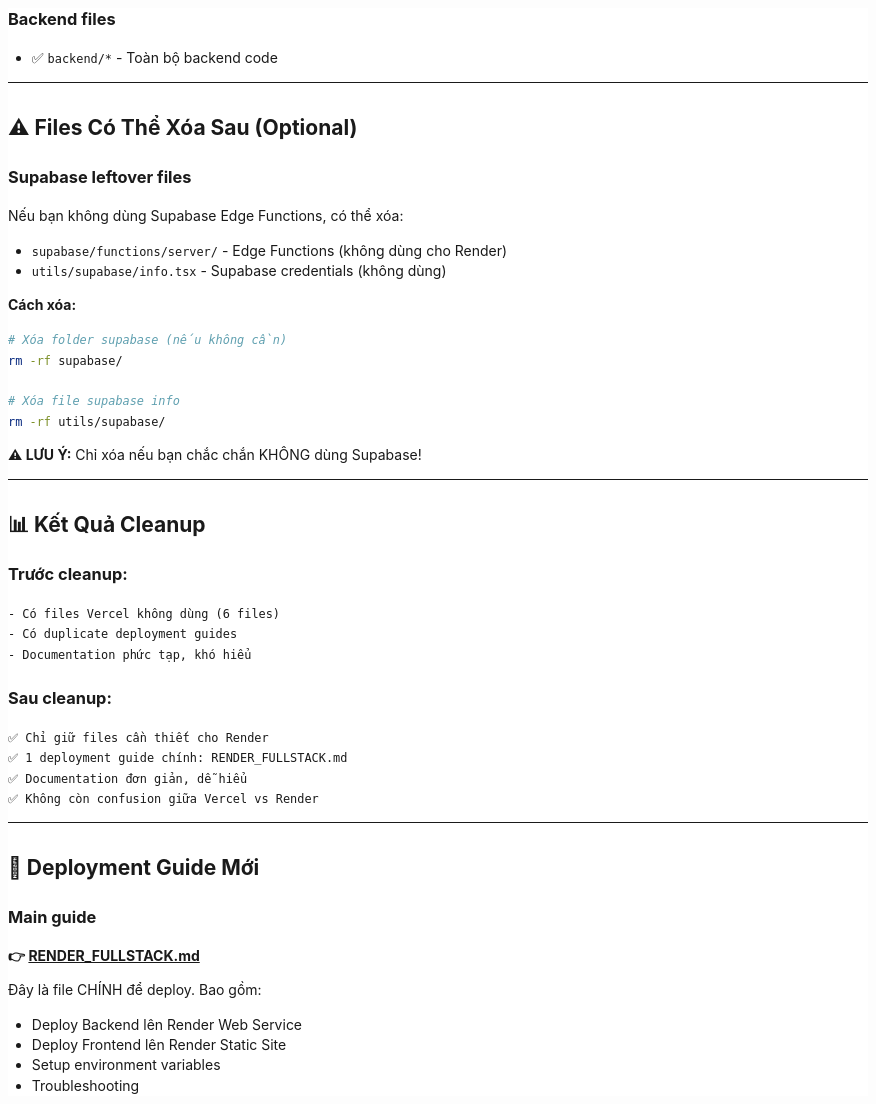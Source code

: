 ### Backend files
- ✅ `backend/*` - Toàn bộ backend code

---

## ⚠️ Files Có Thể Xóa Sau (Optional)

### Supabase leftover files
Nếu bạn không dùng Supabase Edge Functions, có thể xóa:
- `supabase/functions/server/` - Edge Functions (không dùng cho Render)
- `utils/supabase/info.tsx` - Supabase credentials (không dùng)

**Cách xóa:**
```bash
# Xóa folder supabase (nếu không cần)
rm -rf supabase/

# Xóa file supabase info
rm -rf utils/supabase/
```

**⚠️ LƯU Ý:** Chỉ xóa nếu bạn chắc chắn KHÔNG dùng Supabase!

---

## 📊 Kết Quả Cleanup

### Trước cleanup:
```
- Có files Vercel không dùng (6 files)
- Có duplicate deployment guides
- Documentation phức tạp, khó hiểu
```

### Sau cleanup:
```
✅ Chỉ giữ files cần thiết cho Render
✅ 1 deployment guide chính: RENDER_FULLSTACK.md
✅ Documentation đơn giản, dễ hiểu
✅ Không còn confusion giữa Vercel vs Render
```

---

## 📖 Deployment Guide Mới

### Main guide
**👉 [RENDER_FULLSTACK.md](RENDER_FULLSTACK.md)**

Đây là file CHÍNH để deploy. Bao gồm:
- Deploy Backend lên Render Web Service
- Deploy Frontend lên Render Static Site
- Setup environment variables
- Troubleshooting
